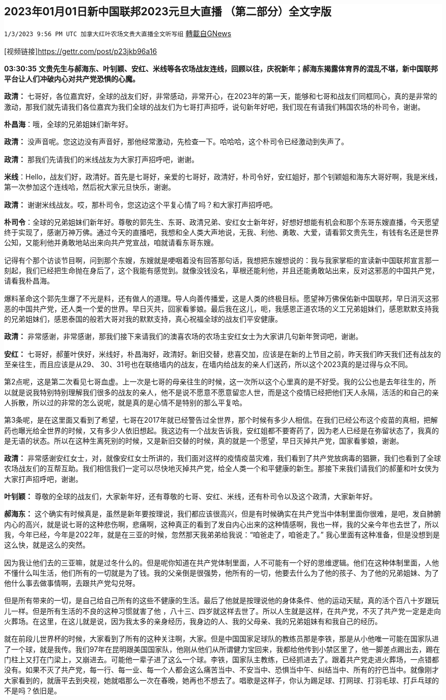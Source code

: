 ## 2023年01月01日新中国联邦2023元旦大直播 （第二部分）全文字版
`1/3/2023 9:56 PM UTC 加拿大红叶农场文贵大直播全文听写组` [轉載自GNews](https://gnews.org/articles/654755)

[视频链接]<https://gettr.com/post/p23jkb96a16>




**03:30:35** **文贵先生与郝海东、叶钊颖、安红、米线等各农场战友连线，回顾以往，庆祝新年；郝海东揭露体育界的混乱不堪，新中国联邦平台让人们冲破内心对共产党恐惧的心魔。**

**政清：** 七哥好，各位嘉宾好，全球的战友们好，非常感动，非常开心，在2023年的第一天，能够和七哥和战友们同框同心，真的是非常的激动，那我们就先请我们各位嘉宾为我们全球的战友们为七哥打声招呼，说句新年好吧，我们现在有请我们韩国农场的朴司令，谢谢。

**朴昌海**：哦，全球的兄弟姐妹们新年好。

**政清：** 没声音呢。您这边没有声音好，那他经常激动，先检查一下。哈哈哈，这个朴司令已经激动到失声了。

**政清：** 那我们先请我们的米线战友为大家打声招呼吧，谢谢。

**米线**：Hello，战友们好，政清好。首先是七哥好，亲爱的七哥好，政清好，朴司令好，安红姐好，那个钊颖姐和海东大哥好啊，我是米线，第一次参加这个连线哈，然后祝大家元旦快乐，谢谢。

**政清：** 谢谢米线战友。哎，那朴司令，您这边这个平复心情了吗？和大家打声招呼吧。

**朴司令**：全球的兄弟姐妹们新年好。尊敬的郭先生、东哥、政清兄弟、安红女士新年好，好想好想能有机会和那个东哥东嫂直播，今天愿望终于实现了，感谢万神万佛。通过今天的直播吧，我想和全人类大声地说，无我、利他、勇敢、大爱，请看郭文贵先生，有钱有名还是世界公知，又能利他并勇敢地站出来向共产党宣战，咱就请看东哥东嫂。

记得有个那个访谈节目啊，问到那个东嫂，东嫂就是哽咽着没有回答那句话，我想把东嫂想说的：我与我家掌柜的宣读新中国联邦宣言那一刻起，我们已经把生命抛在身后了，这个我能有感觉到。就像没钱没名，草根还能利他，并且还能勇敢站出来，反对这邪恶的中国共产党，请看我朴昌海。

爆料革命这个郭先生爆了不光是料，还有做人的道理。导人向善传播爱，这是人类的终极目标。愿望神万佛保佑新中国联邦，早日消灭这邪恶的中国共产党，还人类一个爱的世界。早日灭共，回家看爹娘。最后我在这儿，呃，我感恩正道农场的义工兄弟姐妹们，感恩默默支持我的兄弟姐妹们，感恩泰国的般若大哥对我的默默支持，真心祝福全球的战友们平安健康。


**政清：** 非常感谢，非常感谢，那我们接下来请我们的澳喜农场的农场主安红女士为大家讲几句新年贺词吧，谢谢。

**安红：** 七哥好，郝董叶侠好，米线好，朴昌海好，政清好。新旧交替，悲喜交加，应该是在新的上节目之前，昨天我们昨天我们还有战友的至亲往生，而且应该是从29、 30、31号也在联络墙内的战友，在墙内给战友的亲人们送药，所以这个2023真的是过得与众不同。

第2点呢，这是第二次看见七哥血虚。上一次是七哥的母亲往生的时候，这一次所以这个心里真的是不好受。我的公公也是去年往生的，所以就是说我特别特别理解我们很多的战友的亲人，他不是说不愿意不愿意留恋人世，而是这个疫情已经把他们天人永隔，活活的和自己的亲人拆散，所以过的非常的怎么说呢，就是真的是心情不是特别的那么平复哈。

第3条呢，是在这里面又看到了希望，七哥在2017年就已经警告过全世界，那个时候有多少人相信。在我们已经公布这个疫苗的真相，把解药也曝光给全世界的时候，又有多少人依旧想起。我这边有一个战友告诉我，安红姐都不要寄药了，因为老人已经是在弥留状态了，我真的是无语的状态。所以在这种生离死别的时候，又是新旧交替的时候，真的就是一个愿望，早日灭掉共产党，国家看爹娘，谢谢。

**政清：** 非常感谢安红女士，对，就像安红女士所讲的，我们面对这样的疫情疫苗灾难，我们看到了共产党放病毒的猖獗，我们也看到了全球农场战友们的互帮互助。我们相信我们一定可以尽快地灭掉共产党，给全人类一个和平健康的新生。那接下来我们请我们的郝董和叶女侠为大家打声招呼吧，谢谢。

**叶钊颖：** 尊敬的全球的战友们，大家新年好，还有尊敬的七哥、安红、米线，还有朴司令以及这个政清，大家新年好。

**郝海东：** 这个确实有时候真是，虽然是新年要按理说，我们都应该很高兴，但是有时候确实在共产党当中体制里面你很难，是吧，发自肺腑内心的高兴，就是说七哥的这种悲伤啊，悲痛啊，这种真正的看到了发自内心出来的这种情感啊，我也一样，我的父亲今年也去世了，所以我，今年已经，今年是2022年，就是在三亚的时候，忽然那天我弟弟给我说：“咱爸走了，咱爸走了。” 我心里面有这种准备，但是没想到是这么快，就是这么的突然。

因为我让他们去的三亚嘛，就是过冬什么的。但是呢你知道在共产党体制里面，人不可能有一个好的思维逻辑。他们在这种体制里面，人他不懂什么叫生活，他们所有的一切就是为了钱。我的父亲倒是很强势，他所有的一切，他要去什么为了他的孩子、为了他的兄弟姐妹、为了他什么事去做事情啊，去跟共产党勾兑呀。

但是所有带来的一切，是自己给自己所有的这些不健康的生活。最后了他就是按理说他的身体条件、他的运动天赋，真的活个百八十岁跟玩儿一样。但是所有生活的不良的这种习惯就害了他 ，八十三、四岁就这样去世了。所以人生就是这样，在共产党，不灭了共产党一定是走向火葬场。在这里，在这儿就是说，因为我太多的亲身经历，我身边的人、我的父母亲、我的兄弟姐妹有和我自己的经历。

就在前段儿世界杯的时候，大家看到了所有的这种关注啊，大家。但是中国国家足球队的教练员那是李铁，那是从小他唯一可能在国家队进了一个球，就是我传。我们97年在昆明跟美国国家队，他刚从他们从所谓健力宝回来，我都给他传到小禁区里了，他一脚差点踢出去，踢在门柱上又打在门梁上，又崩进去。可能他一辈子进了这么一个球。李铁，国家队主教练，已经抓进去了。跟着共产党走进火葬场，一点错都没有。如果不灭了共产党，每一行、每一业、每一个人都会这么痛苦当中、不安当中、恐惧当中午、纠结当中、所有的拧巴当中。就像刚才大家看到的，就唐平去到央视，她就唱那么一次在春晚，她再也不想去了。唱歌是这样子，你认为踢足球、打网球、打羽毛球、打乒乓球的不是吗？依旧是。
